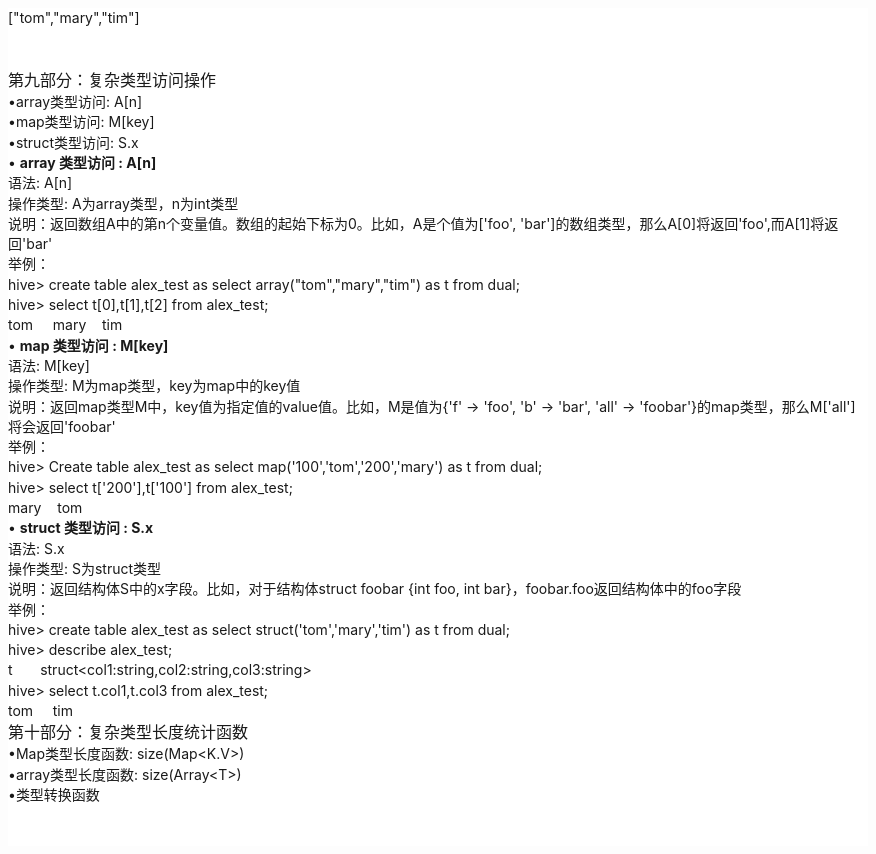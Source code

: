 <div class="O1">["tom","mary","tim"] </div>
<div class="O1">
<div class="O">
<div>  </div>
<div>  </div>
<div><span style="font-size:16px;">第九部分：复杂类型访问操作</span> </div>
<div>
<div class="O">
<div>•array类型访问: A[n] </div>
<div>•map类型访问: M[key] </div>
<div>•struct类型访问: S.x </div>
<div>
<div>
<div class="O">• <strong>array 类型访问 : A[n] </strong></div>
<div class="O1">语法: A[n] </div>
<div class="O1">操作类型: A为array类型，n为int类型 </div>
<div class="O1">说明：返回数组A中的第n个变量值。数组的起始下标为0。比如，A是个值为['foo', 'bar']的数组类型，那么A[0]将返回'foo',而A[1]将返回'bar'
</div>
<div class="O1">举例： </div>
<div class="O1">hive&gt; create table alex_test as select array("tom","mary","tim") as t from dual;
</div>
<div class="O1">hive&gt; select t[0],t[1],t[2] from alex_test; </div>
<div class="O1">tom     mary    tim </div>
<div class="O1">
<div>
<div class="O">• <strong>map 类型访问 : M[key] </strong></div>
<div class="O1">语法: M[key] </div>
<div class="O1">操作类型: M为map类型，key为map中的key值 </div>
<div class="O1">说明：返回map类型M中，key值为指定值的value值。比如，M是值为{'f' -&gt; 'foo', 'b' -&gt; 'bar', 'all' -&gt; 'foobar'}的map类型，那么M['all']将会返回'foobar'
</div>
<div class="O1">举例： </div>
<div class="O1">hive&gt; Create table alex_test as select map('100','tom','200','mary') as t from dual;
</div>
<div class="O1">hive&gt; select t['200'],t['100'] from alex_test; </div>
<div class="O1">mary    tom </div>
<div class="O1">
<div>
<div class="O">• <strong>struct 类型访问 : S.x </strong></div>
<div class="O1">语法: S.x </div>
<div class="O1">操作类型: S为struct类型 </div>
<div class="O1">说明：返回结构体S中的x字段。比如，对于结构体struct foobar {int foo, int bar}，foobar.foo返回结构体中的foo字段
</div>
<div class="O1">举例： </div>
<div class="O1">hive&gt; create table alex_test as select struct('tom','mary','tim') as t from dual;
</div>
<div class="O1">hive&gt; describe alex_test; </div>
<div class="O1">t       struct&lt;col1:string,col2:string,col3:string&gt; </div>
<div class="O1">hive&gt; select t.col1,t.col3 from alex_test; </div>
<div class="O1">tom     tim </div>
<div class="O1">
<div class="O">
<div><span style="font-size:16px;">第十部分：复杂类型长度统计函数</span> </div>
<div>
<div class="O">
<div>•Map类型长度函数: size(Map&lt;K.V&gt;) </div>
<div>•array类型长度函数: size(Array&lt;T&gt;) </div>
<div>•类型转换函数 </div>
<div>   </div>
</div>
</div>
<div> 